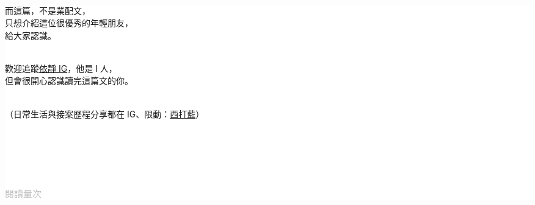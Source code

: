 而這篇，不是業配文，<br>
只想介紹這位很優秀的年輕朋友，<br>
給大家認識。<br><br>









歡迎追蹤<a href='https://www.instagram.com/jing_____2687/' target="_blank">依靜 IG</a>，他是 I 人，<br>
但會很開心認識讀完這篇文的你。<br><br>









（日常生活與接案歷程分享都在 IG、限動：<a href="https://www.instagram.com/sidd.blue/" target="_blank">西打藍</a>）<br><br>







<br><br><br>

</article>

<div style="color: #bfbfbf; font-size: 15px;" id="busuanzi_container_page_pv">
  閱讀量<span id="busuanzi_value_page_pv"></span>次
</div>

<script src="../../js/post.js"></script>

